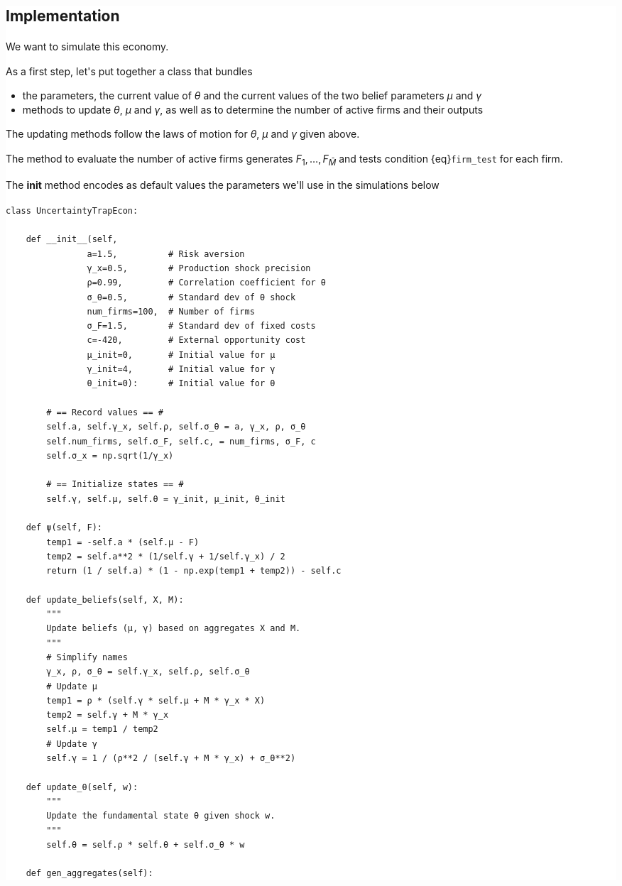 ## Implementation

We want to simulate this economy.

As a first step, let's put together a class that bundles

* the parameters, the current value of $\theta$ and the current values of the
  two belief parameters $\mu$ and $\gamma$
* methods to update $\theta$, $\mu$ and $\gamma$, as well as to determine the number of active firms and their outputs

The updating methods follow the laws of motion for $\theta$, $\mu$ and $\gamma$ given above.

The method to evaluate the number of active firms generates $F_1,
\ldots, F_{\bar M}$ and tests condition {eq}`firm_test` for each firm.

The __init__ method encodes as default values the parameters we'll use in the simulations below

```{code-cell} python3
class UncertaintyTrapEcon:

    def __init__(self,
                a=1.5,          # Risk aversion
                γ_x=0.5,        # Production shock precision
                ρ=0.99,         # Correlation coefficient for θ
                σ_θ=0.5,        # Standard dev of θ shock
                num_firms=100,  # Number of firms
                σ_F=1.5,        # Standard dev of fixed costs
                c=-420,         # External opportunity cost
                μ_init=0,       # Initial value for μ
                γ_init=4,       # Initial value for γ
                θ_init=0):      # Initial value for θ

        # == Record values == #
        self.a, self.γ_x, self.ρ, self.σ_θ = a, γ_x, ρ, σ_θ
        self.num_firms, self.σ_F, self.c, = num_firms, σ_F, c
        self.σ_x = np.sqrt(1/γ_x)

        # == Initialize states == #
        self.γ, self.μ, self.θ = γ_init, μ_init, θ_init

    def ψ(self, F):
        temp1 = -self.a * (self.μ - F)
        temp2 = self.a**2 * (1/self.γ + 1/self.γ_x) / 2
        return (1 / self.a) * (1 - np.exp(temp1 + temp2)) - self.c

    def update_beliefs(self, X, M):
        """
        Update beliefs (μ, γ) based on aggregates X and M.
        """
        # Simplify names
        γ_x, ρ, σ_θ = self.γ_x, self.ρ, self.σ_θ
        # Update μ
        temp1 = ρ * (self.γ * self.μ + M * γ_x * X)
        temp2 = self.γ + M * γ_x
        self.μ = temp1 / temp2
        # Update γ
        self.γ = 1 / (ρ**2 / (self.γ + M * γ_x) + σ_θ**2)

    def update_θ(self, w):
        """
        Update the fundamental state θ given shock w.
        """
        self.θ = self.ρ * self.θ + self.σ_θ * w

    def gen_aggregates(self):
```